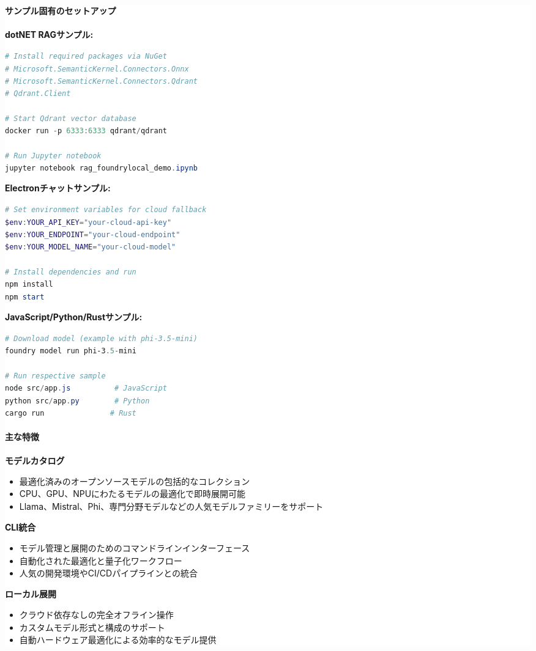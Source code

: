 #### サンプル固有のセットアップ

**dotNET RAGサンプル:**
```powershell
# Install required packages via NuGet
# Microsoft.SemanticKernel.Connectors.Onnx
# Microsoft.SemanticKernel.Connectors.Qdrant
# Qdrant.Client

# Start Qdrant vector database
docker run -p 6333:6333 qdrant/qdrant

# Run Jupyter notebook
jupyter notebook rag_foundrylocal_demo.ipynb
```

**Electronチャットサンプル:**
```powershell
# Set environment variables for cloud fallback
$env:YOUR_API_KEY="your-cloud-api-key"
$env:YOUR_ENDPOINT="your-cloud-endpoint"
$env:YOUR_MODEL_NAME="your-cloud-model"

# Install dependencies and run
npm install
npm start
```

**JavaScript/Python/Rustサンプル:**
```powershell
# Download model (example with phi-3.5-mini)
foundry model run phi-3.5-mini

# Run respective sample
node src/app.js          # JavaScript
python src/app.py        # Python
cargo run               # Rust
```

#### 主な特徴

**モデルカタログ**
- 最適化済みのオープンソースモデルの包括的なコレクション
- CPU、GPU、NPUにわたるモデルの最適化で即時展開可能
- Llama、Mistral、Phi、専門分野モデルなどの人気モデルファミリーをサポート

**CLI統合**
- モデル管理と展開のためのコマンドラインインターフェース
- 自動化された最適化と量子化ワークフロー
- 人気の開発環境やCI/CDパイプラインとの統合

**ローカル展開**
- クラウド依存なしの完全オフライン操作
- カスタムモデル形式と構成のサポート
- 自動ハードウェア最適化による効率的なモデル提供

